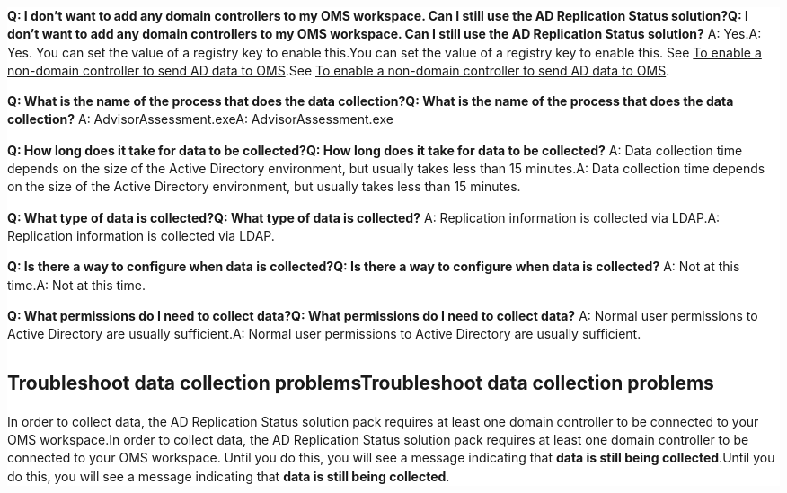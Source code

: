 <span data-ttu-id="4b0f5-199">**Q: I don’t want to add any domain controllers to my OMS workspace. Can I still use the AD Replication Status solution?**</span><span class="sxs-lookup"><span data-stu-id="4b0f5-199">**Q: I don’t want to add any domain controllers to my OMS workspace. Can I still use the AD Replication Status solution?**</span></span>
<span data-ttu-id="4b0f5-200">A: Yes.</span><span class="sxs-lookup"><span data-stu-id="4b0f5-200">A: Yes.</span></span> <span data-ttu-id="4b0f5-201">You can set the value of a registry key to enable this.</span><span class="sxs-lookup"><span data-stu-id="4b0f5-201">You can set the value of a registry key to enable this.</span></span> <span data-ttu-id="4b0f5-202">See [To enable a non-domain controller to send AD data to OMS](#to-enable-a-non-domain-controller-to-send-ad-data-to-oms).</span><span class="sxs-lookup"><span data-stu-id="4b0f5-202">See [To enable a non-domain controller to send AD data to OMS](#to-enable-a-non-domain-controller-to-send-ad-data-to-oms).</span></span>

<span data-ttu-id="4b0f5-203">**Q: What is the name of the process that does the data collection?**</span><span class="sxs-lookup"><span data-stu-id="4b0f5-203">**Q: What is the name of the process that does the data collection?**</span></span>
<span data-ttu-id="4b0f5-204">A: AdvisorAssessment.exe</span><span class="sxs-lookup"><span data-stu-id="4b0f5-204">A: AdvisorAssessment.exe</span></span>

<span data-ttu-id="4b0f5-205">**Q: How long does it take for data to be collected?**</span><span class="sxs-lookup"><span data-stu-id="4b0f5-205">**Q: How long does it take for data to be collected?**</span></span>
<span data-ttu-id="4b0f5-206">A: Data collection time depends on the size of the Active Directory environment, but usually takes less than 15 minutes.</span><span class="sxs-lookup"><span data-stu-id="4b0f5-206">A: Data collection time depends on the size of the Active Directory environment, but usually takes less than 15 minutes.</span></span>

<span data-ttu-id="4b0f5-207">**Q: What type of data is collected?**</span><span class="sxs-lookup"><span data-stu-id="4b0f5-207">**Q: What type of data is collected?**</span></span>
<span data-ttu-id="4b0f5-208">A: Replication information is collected via LDAP.</span><span class="sxs-lookup"><span data-stu-id="4b0f5-208">A: Replication information is collected via LDAP.</span></span>

<span data-ttu-id="4b0f5-209">**Q: Is there a way to configure when data is collected?**</span><span class="sxs-lookup"><span data-stu-id="4b0f5-209">**Q: Is there a way to configure when data is collected?**</span></span>
<span data-ttu-id="4b0f5-210">A: Not at this time.</span><span class="sxs-lookup"><span data-stu-id="4b0f5-210">A: Not at this time.</span></span>

<span data-ttu-id="4b0f5-211">**Q: What permissions do I need to collect data?**</span><span class="sxs-lookup"><span data-stu-id="4b0f5-211">**Q: What permissions do I need to collect data?**</span></span>
<span data-ttu-id="4b0f5-212">A: Normal user permissions to Active Directory are usually sufficient.</span><span class="sxs-lookup"><span data-stu-id="4b0f5-212">A: Normal user permissions to Active Directory are usually sufficient.</span></span>

## <a name="troubleshoot-data-collection-problems"></a><span data-ttu-id="4b0f5-213">Troubleshoot data collection problems</span><span class="sxs-lookup"><span data-stu-id="4b0f5-213">Troubleshoot data collection problems</span></span>
<span data-ttu-id="4b0f5-214">In order to collect data, the AD Replication Status solution pack requires at least one domain controller to be connected to your OMS workspace.</span><span class="sxs-lookup"><span data-stu-id="4b0f5-214">In order to collect data, the AD Replication Status solution pack requires at least one domain controller to be connected to your OMS workspace.</span></span> <span data-ttu-id="4b0f5-215">Until you do this, you will see a message indicating that **data is still being collected**.</span><span class="sxs-lookup"><span data-stu-id="4b0f5-215">Until you do this, you will see a message indicating that **data is still being collected**.</span></span>
